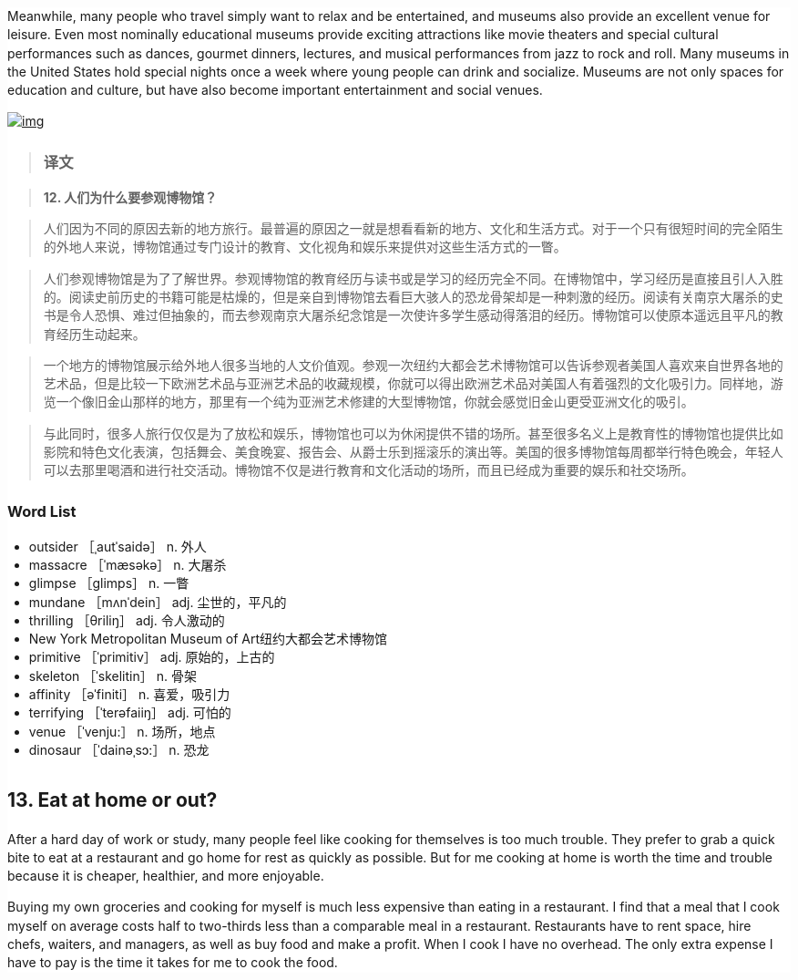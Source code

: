 Meanwhile, many people who travel simply want to relax and be entertained, and museums also provide an excellent venue for leisure. Even most nominally educational museums provide exciting attractions like movie theaters and special cultural performances such as dances, gourmet dinners, lectures, and musical performances from jazz to rock and roll. Many museums in the United States hold special nights once a week where young people can drink and socialize. Museums are not only spaces for education and culture, but have also become important entertainment and social venues.

[![img](https://github.com/xiaolai/xiaolai.github.io/raw/master/twe185/images/TOEFL-iBT-High-Score-Essays-012.jpg)](https://github.com/xiaolai/xiaolai.github.io/blob/master/twe185/images/TOEFL-iBT-High-Score-Essays-012.jpg)

> ### 译文

> **12. 人们为什么要参观博物馆？**

> 人们因为不同的原因去新的地方旅行。最普遍的原因之一就是想看看新的地方、文化和生活方式。对于一个只有很短时间的完全陌生的外地人来说，博物馆通过专门设计的教育、文化视角和娱乐来提供对这些生活方式的一瞥。

> 人们参观博物馆是为了了解世界。参观博物馆的教育经历与读书或是学习的经历完全不同。在博物馆中，学习经历是直接且引人入胜的。阅读史前历史的书籍可能是枯燥的，但是亲自到博物馆去看巨大骇人的恐龙骨架却是一种刺激的经历。阅读有关南京大屠杀的史书是令人恐惧、难过但抽象的，而去参观南京大屠杀纪念馆是一次使许多学生感动得落泪的经历。博物馆可以使原本遥远且平凡的教育经历生动起来。

> 一个地方的博物馆展示给外地人很多当地的人文价值观。参观一次纽约大都会艺术博物馆可以告诉参观者美国人喜欢来自世界各地的艺术品，但是比较一下欧洲艺术品与亚洲艺术品的收藏规模，你就可以得出欧洲艺术品对美国人有着强烈的文化吸引力。同样地，游览一个像旧金山那样的地方，那里有一个纯为亚洲艺术修建的大型博物馆，你就会感觉旧金山更受亚洲文化的吸引。

> 与此同时，很多人旅行仅仅是为了放松和娱乐，博物馆也可以为休闲提供不错的场所。甚至很多名义上是教育性的博物馆也提供比如影院和特色文化表演，包括舞会、美食晚宴、报告会、从爵士乐到摇滚乐的演出等。美国的很多博物馆每周都举行特色晚会，年轻人可以去那里喝酒和进行社交活动。博物馆不仅是进行教育和文化活动的场所，而且已经成为重要的娱乐和社交场所。

### Word List

- outsider ［ˌautˈsaidə］ n. 外人
- massacre ［ˈmæsəkə］ n. 大屠杀
- glimpse ［glimps］ n. 一瞥
- mundane ［mʌnˈdein］ adj. 尘世的，平凡的
- thrilling ［θriliŋ］ adj. 令人激动的
- New York Metropolitan Museum of Art纽约大都会艺术博物馆
- primitive ［ˈprimitiv］ adj. 原始的，上古的
- skeleton ［ˈskelitin］ n. 骨架
- affinity ［əˈfiniti］ n. 喜爱，吸引力
- terrifying ［ˈterəfaiiŋ］ adj. 可怕的
- venue ［ˈvenju:］ n. 场所，地点
- dinosaur ［ˈdainəˌsɔ:］ n. 恐龙

## 13. Eat at home or out?

After a hard day of work or study, many people feel like cooking for themselves is too much trouble. They prefer to grab a quick bite to eat at a restaurant and go home for rest as quickly as possible. But for me cooking at home is worth the time and trouble because it is cheaper, healthier, and more enjoyable.

Buying my own groceries and cooking for myself is much less expensive than eating in a restaurant. I find that a meal that I cook myself on average costs half to two-thirds less than a comparable meal in a restaurant. Restaurants have to rent space, hire chefs, waiters, and managers, as well as buy food and make a profit. When I cook I have no overhead. The only extra expense I have to pay is the time it takes for me to cook the food.
